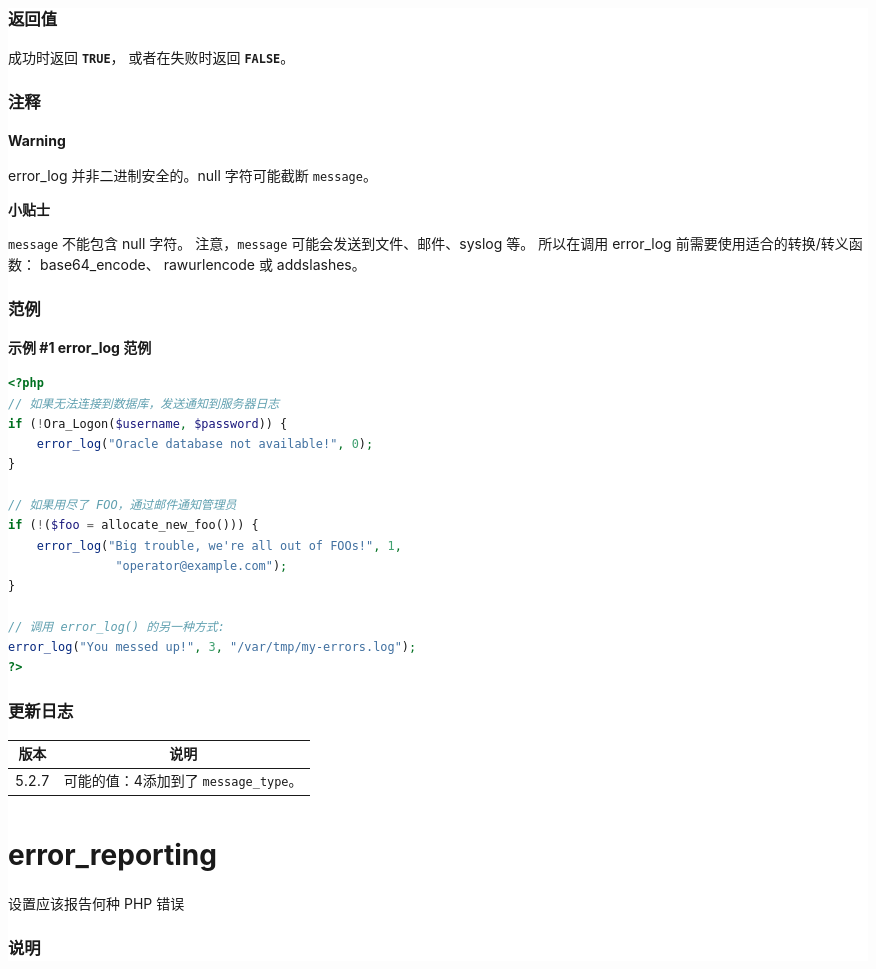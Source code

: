 ### 返回值

成功时返回 **`TRUE`**， 或者在失败时返回 **`FALSE`**。

### 注释

**Warning**

<span class="function">error\_log</span> 并非二进制安全的。null
字符可能截断 `message`。

**小贴士**

`message` 不能包含 null 字符。 注意，`message`
可能会发送到文件、邮件、syslog 等。 所以在调用 <span
class="function">error\_log</span> 前需要使用适合的转换/转义函数： <span
class="function">base64\_encode</span>、 <span
class="function">rawurlencode</span> 或 <span
class="function">addslashes</span>。

### 范例

**示例 \#1 <span class="function">error\_log</span> 范例**

``` php
<?php
// 如果无法连接到数据库，发送通知到服务器日志
if (!Ora_Logon($username, $password)) {
    error_log("Oracle database not available!", 0);
}

// 如果用尽了 FOO，通过邮件通知管理员
if (!($foo = allocate_new_foo())) {
    error_log("Big trouble, we're all out of FOOs!", 1,
               "operator@example.com");
}

// 调用 error_log() 的另一种方式:
error_log("You messed up!", 3, "/var/tmp/my-errors.log");
?>
```

### 更新日志

| 版本  | 说明                                 |
|-------|--------------------------------------|
| 5.2.7 | 可能的值：4添加到了 `message_type`。 |

error\_reporting
================

设置应该报告何种 PHP 错误

### 说明
